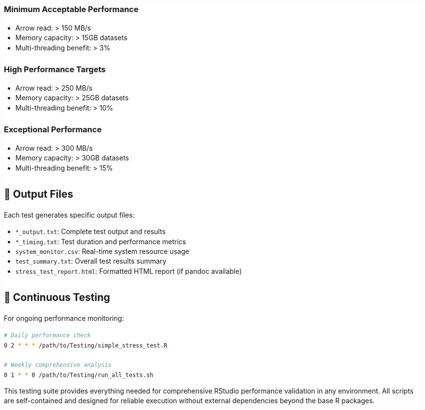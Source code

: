 ### Minimum Acceptable Performance
- Arrow read: > 150 MB/s
- Memory capacity: > 15GB datasets
- Multi-threading benefit: > 3%

### High Performance Targets  
- Arrow read: > 250 MB/s
- Memory capacity: > 25GB datasets
- Multi-threading benefit: > 10%

### Exceptional Performance
- Arrow read: > 300 MB/s
- Memory capacity: > 30GB datasets
- Multi-threading benefit: > 15%

## 📝 Output Files

Each test generates specific output files:

- `*_output.txt`: Complete test output and results
- `*_timing.txt`: Test duration and performance metrics
- `system_monitor.csv`: Real-time system resource usage
- `test_summary.txt`: Overall test results summary
- `stress_test_report.html`: Formatted HTML report (if pandoc available)

## 🔄 Continuous Testing

For ongoing performance monitoring:

```bash
# Daily performance check
0 2 * * * /path/to/Testing/simple_stress_test.R

# Weekly comprehensive analysis
0 1 * * 0 /path/to/Testing/run_all_tests.sh
```

This testing suite provides everything needed for comprehensive RStudio performance validation in any environment. All scripts are self-contained and designed for reliable execution without external dependencies beyond the base R packages.
